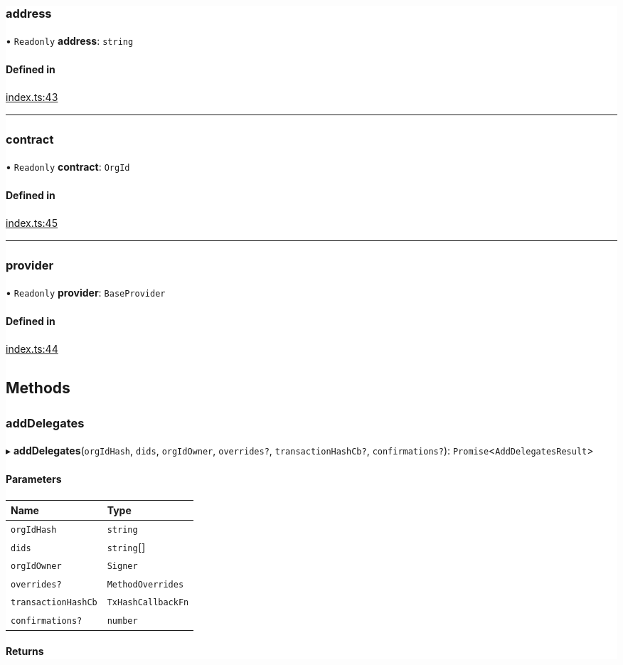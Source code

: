 ### address

• `Readonly` **address**: `string`

#### Defined in

[index.ts:43](https://github.com/windingtree/org.id-sdk/blob/7a05fcf/packages/core/src/index.ts#L43)

___

### contract

• `Readonly` **contract**: `OrgId`

#### Defined in

[index.ts:45](https://github.com/windingtree/org.id-sdk/blob/7a05fcf/packages/core/src/index.ts#L45)

___

### provider

• `Readonly` **provider**: `BaseProvider`

#### Defined in

[index.ts:44](https://github.com/windingtree/org.id-sdk/blob/7a05fcf/packages/core/src/index.ts#L44)

## Methods

### addDelegates

▸ **addDelegates**(`orgIdHash`, `dids`, `orgIdOwner`, `overrides?`, `transactionHashCb?`, `confirmations?`): `Promise`<`AddDelegatesResult`\>

#### Parameters

| Name | Type |
| :------ | :------ |
| `orgIdHash` | `string` |
| `dids` | `string`[] |
| `orgIdOwner` | `Signer` |
| `overrides?` | `MethodOverrides` |
| `transactionHashCb` | `TxHashCallbackFn` |
| `confirmations?` | `number` |

#### Returns
